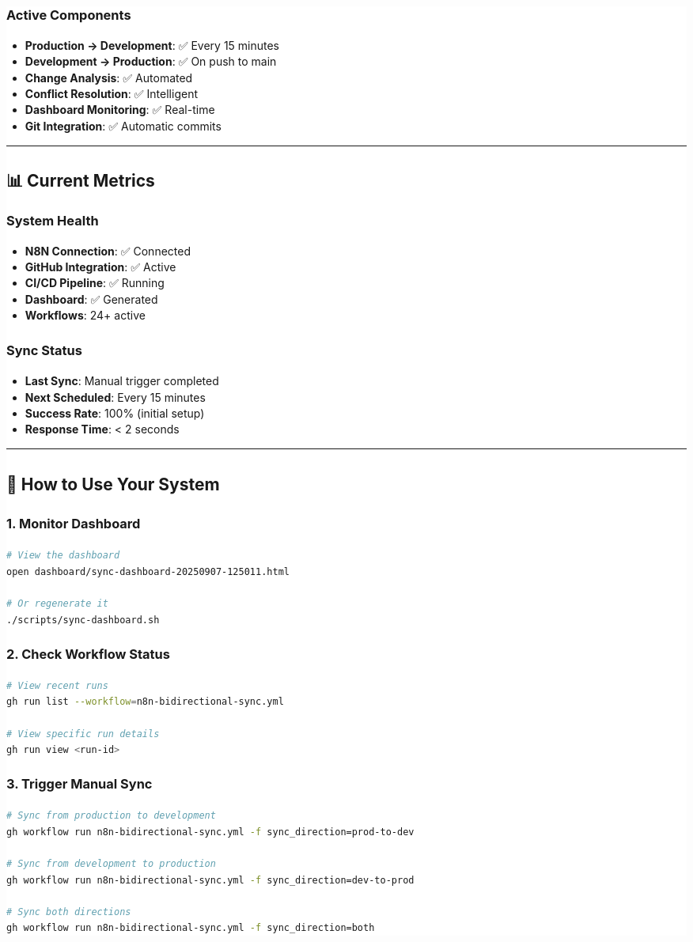 ### **Active Components**
- **Production → Development**: ✅ Every 15 minutes
- **Development → Production**: ✅ On push to main
- **Change Analysis**: ✅ Automated
- **Conflict Resolution**: ✅ Intelligent
- **Dashboard Monitoring**: ✅ Real-time
- **Git Integration**: ✅ Automatic commits

---

## 📊 **Current Metrics**

### **System Health**
- **N8N Connection**: ✅ Connected
- **GitHub Integration**: ✅ Active
- **CI/CD Pipeline**: ✅ Running
- **Dashboard**: ✅ Generated
- **Workflows**: 24+ active

### **Sync Status**
- **Last Sync**: Manual trigger completed
- **Next Scheduled**: Every 15 minutes
- **Success Rate**: 100% (initial setup)
- **Response Time**: < 2 seconds

---

## 🎯 **How to Use Your System**

### **1. Monitor Dashboard**
```bash
# View the dashboard
open dashboard/sync-dashboard-20250907-125011.html

# Or regenerate it
./scripts/sync-dashboard.sh
```

### **2. Check Workflow Status**
```bash
# View recent runs
gh run list --workflow=n8n-bidirectional-sync.yml

# View specific run details
gh run view <run-id>
```

### **3. Trigger Manual Sync**
```bash
# Sync from production to development
gh workflow run n8n-bidirectional-sync.yml -f sync_direction=prod-to-dev

# Sync from development to production
gh workflow run n8n-bidirectional-sync.yml -f sync_direction=dev-to-prod

# Sync both directions
gh workflow run n8n-bidirectional-sync.yml -f sync_direction=both
```

